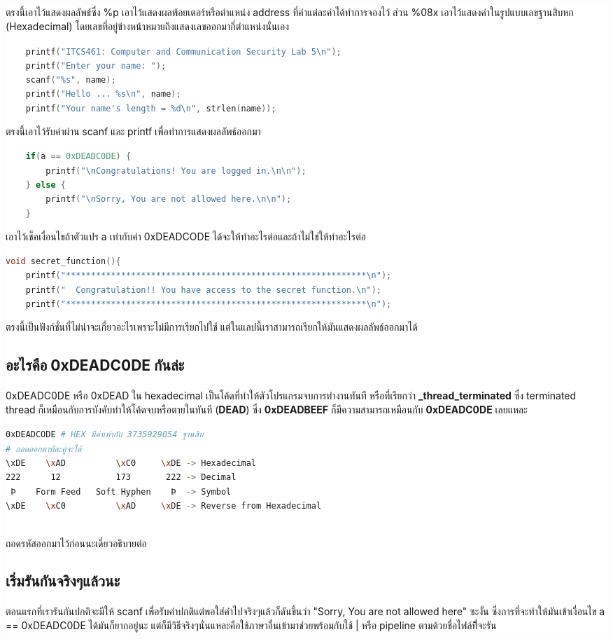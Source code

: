 ตรงนี้เอาไว้แสดงผลลัพธ์ซึ่ง %p เอาไว้แสดงผลพ้อยเตอร์หรือตำแหน่ง address ที่ค่าแต่ละค่าได้ทำการจองไว้ ส่วน %08x เอาไว้แสดงค่าในรูปแบบเลขฐานสิบหก (Hexadecimal) โดยเลขที่อยู่ข้างหน้าหมายถึงแสดงเลขออกมากี่ตำแหน่งนั่นเอง

```C++
	printf("ITCS461: Computer and Communication Security Lab 5\n");
	printf("Enter your name: ");
	scanf("%s", name);
	printf("Hello ... %s\n", name);
	printf("Your name's length = %d\n", strlen(name));
```
ตรงนี้เอาไว้รับค่าผ่าน scanf และ printf เพื่อทำการแสดงผลลัพธ์ออกมา

```C++
	if(a == 0xDEADC0DE) {
		printf("\nCongratulations! You are logged in.\n\n");	
	} else {
		printf("\nSorry, You are not allowed here.\n\n");
	}
```
เอาไว้เช็คเงื่อนไขถ้าตัวแปร a เท่ากับค่า 0xDEADCODE ได้จะให้ทำอะไรต่อและถ้าไม่ใช่ให้ทำอะไรต่อ 

```C++
void secret_function(){
	printf("************************************************************\n");
	printf("  Congratulation!! You have access to the secret function.\n");
	printf("************************************************************\n");
```
ตรงนี้เป็นฟังก์ชั่นที่ไม่น่าจะเกี่ยวอะไรเพราะไม่มีการเรียกไปใช้ แต่ในแลปนี้เราสามารถเรียกให้มันแสดงผลลัพธ์ออกมาได้

## อะไรคือ 0xDEADC0DE กันล่ะ

0xDEADC0DE หรือ 0xDEAD ใน hexadecimal เป็นโค้ดที่ทำให้ตัวโปรแกรมจบการทำงานทันที หรือที่เรียกว่า **_thread_terminated** ซึ่ง terminated thread ก็เหมือนกับการบังคับทำให้โค้ดจบหรือตายในทันที (**DEAD**)
ซึ่ง **0xDEADBEEF** ก็มีความสามารถเหมือนกับ **0xDEADC0DE** เลยแหละ

```bash
0xDEADCODE # HEX มีค่าเท่ากับ 3735929054 ฐานสิบ
# ถอดออกมาทีละคู่จะได้
\xDE    \xAD          \xC0     \xDE -> Hexadecimal
222      12           173       222 -> Decimal
 Þ    Form Feed   Soft Hyphen    Þ  -> Symbol
\xDE    \xC0          \xAD     \xDE -> Reverse from Hexadecimal 
    
```

ถอดรหัสออกมาไว้ก่อนนะเดี๋ยวอธิบายต่อ

## เริ่มรันกันจริงๆแล้วนะ

ตอนแรกที่เรารันกันปกติจะมีให้ scanf เพื่อรับค่าปกติแต่พอใส่ค่าไปจริงๆแล้วก็ดันขึ้นว่า "Sorry, You are not allowed here" ซะงั้น ซึ่งการที่จะทำให้มันเข้าเงื่อนไข a == 0xDEADC0DE  ได้มันก็ยากอยู่นะ แต่ก็มีวิธีจริงๆนั่นแหละคือใช้ภาษาอื่นเข้ามาช่วยพร้อมกับใช้ | หรือ pipeline ตามด้วยชื่อไฟล์ทีีี่จะรัน
